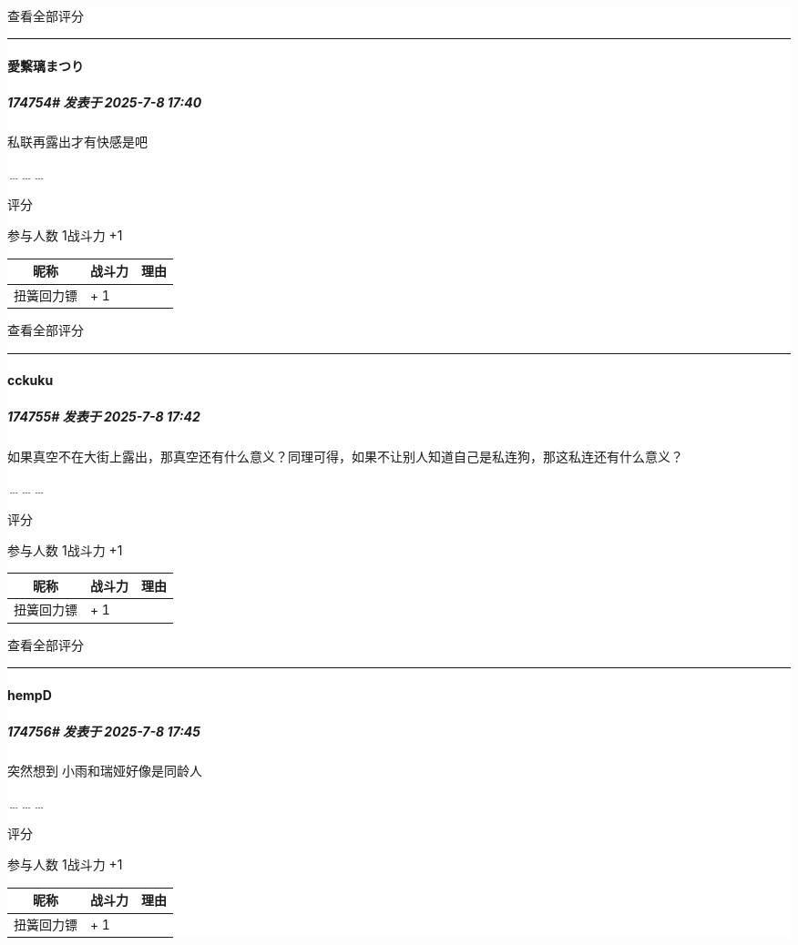 查看全部评分

*****

####  愛繋璃まつり  
##### 174754#       发表于 2025-7-8 17:40

私联再露出才有快感是吧

﹍﹍﹍

评分

 参与人数 1战斗力 +1

|昵称|战斗力|理由|
|----|---|---|
| 扭簧回力镖| + 1||

查看全部评分

*****

####  cckuku  
##### 174755#       发表于 2025-7-8 17:42

如果真空不在大街上露出，那真空还有什么意义？同理可得，如果不让别人知道自己是私连狗，那这私连还有什么意义？

﹍﹍﹍

评分

 参与人数 1战斗力 +1

|昵称|战斗力|理由|
|----|---|---|
| 扭簧回力镖| + 1||

查看全部评分

*****

####  hempD  
##### 174756#       发表于 2025-7-8 17:45

突然想到 小雨和瑞娅好像是同龄人  

﹍﹍﹍

评分

 参与人数 1战斗力 +1

|昵称|战斗力|理由|
|----|---|---|
| 扭簧回力镖| + 1||
